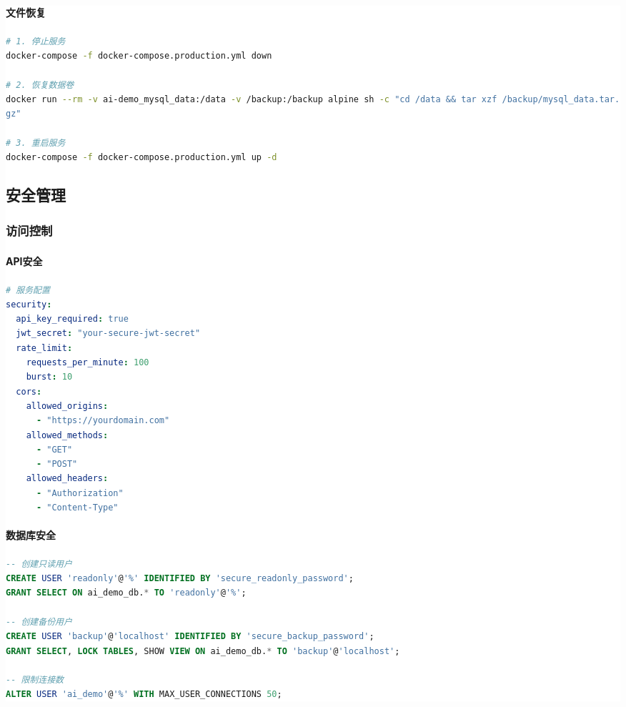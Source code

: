 #### 文件恢复

```bash
# 1. 停止服务
docker-compose -f docker-compose.production.yml down

# 2. 恢复数据卷
docker run --rm -v ai-demo_mysql_data:/data -v /backup:/backup alpine sh -c "cd /data && tar xzf /backup/mysql_data.tar.gz"

# 3. 重启服务
docker-compose -f docker-compose.production.yml up -d
```

## 安全管理

### 访问控制

#### API安全

```yaml
# 服务配置
security:
  api_key_required: true
  jwt_secret: "your-secure-jwt-secret"
  rate_limit:
    requests_per_minute: 100
    burst: 10
  cors:
    allowed_origins:
      - "https://yourdomain.com"
    allowed_methods:
      - "GET"
      - "POST"
    allowed_headers:
      - "Authorization"
      - "Content-Type"
```

#### 数据库安全

```sql
-- 创建只读用户
CREATE USER 'readonly'@'%' IDENTIFIED BY 'secure_readonly_password';
GRANT SELECT ON ai_demo_db.* TO 'readonly'@'%';

-- 创建备份用户
CREATE USER 'backup'@'localhost' IDENTIFIED BY 'secure_backup_password';
GRANT SELECT, LOCK TABLES, SHOW VIEW ON ai_demo_db.* TO 'backup'@'localhost';

-- 限制连接数
ALTER USER 'ai_demo'@'%' WITH MAX_USER_CONNECTIONS 50;
```

